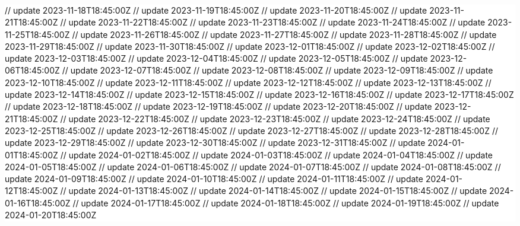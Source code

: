 // update 2023-11-18T18:45:00Z
// update 2023-11-19T18:45:00Z
// update 2023-11-20T18:45:00Z
// update 2023-11-21T18:45:00Z
// update 2023-11-22T18:45:00Z
// update 2023-11-23T18:45:00Z
// update 2023-11-24T18:45:00Z
// update 2023-11-25T18:45:00Z
// update 2023-11-26T18:45:00Z
// update 2023-11-27T18:45:00Z
// update 2023-11-28T18:45:00Z
// update 2023-11-29T18:45:00Z
// update 2023-11-30T18:45:00Z
// update 2023-12-01T18:45:00Z
// update 2023-12-02T18:45:00Z
// update 2023-12-03T18:45:00Z
// update 2023-12-04T18:45:00Z
// update 2023-12-05T18:45:00Z
// update 2023-12-06T18:45:00Z
// update 2023-12-07T18:45:00Z
// update 2023-12-08T18:45:00Z
// update 2023-12-09T18:45:00Z
// update 2023-12-10T18:45:00Z
// update 2023-12-11T18:45:00Z
// update 2023-12-12T18:45:00Z
// update 2023-12-13T18:45:00Z
// update 2023-12-14T18:45:00Z
// update 2023-12-15T18:45:00Z
// update 2023-12-16T18:45:00Z
// update 2023-12-17T18:45:00Z
// update 2023-12-18T18:45:00Z
// update 2023-12-19T18:45:00Z
// update 2023-12-20T18:45:00Z
// update 2023-12-21T18:45:00Z
// update 2023-12-22T18:45:00Z
// update 2023-12-23T18:45:00Z
// update 2023-12-24T18:45:00Z
// update 2023-12-25T18:45:00Z
// update 2023-12-26T18:45:00Z
// update 2023-12-27T18:45:00Z
// update 2023-12-28T18:45:00Z
// update 2023-12-29T18:45:00Z
// update 2023-12-30T18:45:00Z
// update 2023-12-31T18:45:00Z
// update 2024-01-01T18:45:00Z
// update 2024-01-02T18:45:00Z
// update 2024-01-03T18:45:00Z
// update 2024-01-04T18:45:00Z
// update 2024-01-05T18:45:00Z
// update 2024-01-06T18:45:00Z
// update 2024-01-07T18:45:00Z
// update 2024-01-08T18:45:00Z
// update 2024-01-09T18:45:00Z
// update 2024-01-10T18:45:00Z
// update 2024-01-11T18:45:00Z
// update 2024-01-12T18:45:00Z
// update 2024-01-13T18:45:00Z
// update 2024-01-14T18:45:00Z
// update 2024-01-15T18:45:00Z
// update 2024-01-16T18:45:00Z
// update 2024-01-17T18:45:00Z
// update 2024-01-18T18:45:00Z
// update 2024-01-19T18:45:00Z
// update 2024-01-20T18:45:00Z